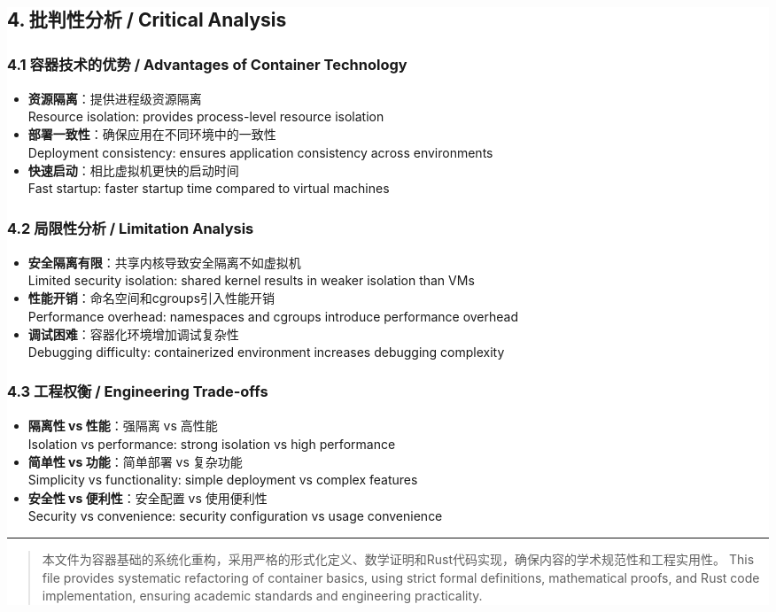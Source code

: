 ```rust
```

## 4. 批判性分析 / Critical Analysis

### 4.1 容器技术的优势 / Advantages of Container Technology

- **资源隔离**：提供进程级资源隔离  
  Resource isolation: provides process-level resource isolation
- **部署一致性**：确保应用在不同环境中的一致性  
  Deployment consistency: ensures application consistency across environments
- **快速启动**：相比虚拟机更快的启动时间  
  Fast startup: faster startup time compared to virtual machines

### 4.2 局限性分析 / Limitation Analysis

- **安全隔离有限**：共享内核导致安全隔离不如虚拟机  
  Limited security isolation: shared kernel results in weaker isolation than VMs
- **性能开销**：命名空间和cgroups引入性能开销  
  Performance overhead: namespaces and cgroups introduce performance overhead
- **调试困难**：容器化环境增加调试复杂性  
  Debugging difficulty: containerized environment increases debugging complexity

### 4.3 工程权衡 / Engineering Trade-offs

- **隔离性 vs 性能**：强隔离 vs 高性能  
  Isolation vs performance: strong isolation vs high performance
- **简单性 vs 功能**：简单部署 vs 复杂功能  
  Simplicity vs functionality: simple deployment vs complex features
- **安全性 vs 便利性**：安全配置 vs 使用便利性  
  Security vs convenience: security configuration vs usage convenience

---

> 本文件为容器基础的系统化重构，采用严格的形式化定义、数学证明和Rust代码实现，确保内容的学术规范性和工程实用性。
> This file provides systematic refactoring of container basics, using strict formal definitions, mathematical proofs, and Rust code implementation, ensuring academic standards and engineering practicality.
